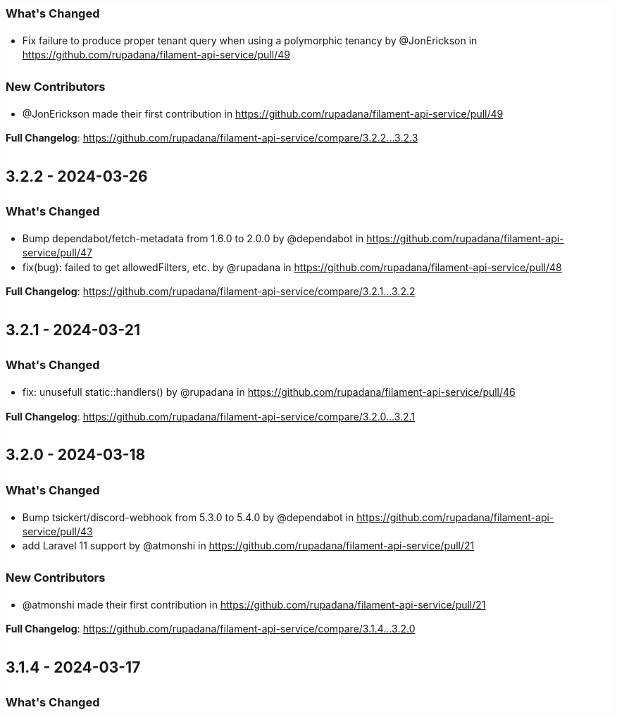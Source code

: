 ### What's Changed

* Fix failure to produce proper tenant query when using a polymorphic tenancy by @JonErickson in https://github.com/rupadana/filament-api-service/pull/49

### New Contributors

* @JonErickson made their first contribution in https://github.com/rupadana/filament-api-service/pull/49

**Full Changelog**: https://github.com/rupadana/filament-api-service/compare/3.2.2...3.2.3

## 3.2.2 - 2024-03-26

### What's Changed

* Bump dependabot/fetch-metadata from 1.6.0 to 2.0.0 by @dependabot in https://github.com/rupadana/filament-api-service/pull/47
* fix(bug): failed to get allowedFilters, etc. by @rupadana in https://github.com/rupadana/filament-api-service/pull/48

**Full Changelog**: https://github.com/rupadana/filament-api-service/compare/3.2.1...3.2.2

## 3.2.1 - 2024-03-21

### What's Changed

* fix: unusefull static::handlers() by @rupadana in https://github.com/rupadana/filament-api-service/pull/46

**Full Changelog**: https://github.com/rupadana/filament-api-service/compare/3.2.0...3.2.1

## 3.2.0 - 2024-03-18

### What's Changed

* Bump tsickert/discord-webhook from 5.3.0 to 5.4.0 by @dependabot in https://github.com/rupadana/filament-api-service/pull/43
* add Laravel 11 support by @atmonshi in https://github.com/rupadana/filament-api-service/pull/21

### New Contributors

* @atmonshi made their first contribution in https://github.com/rupadana/filament-api-service/pull/21

**Full Changelog**: https://github.com/rupadana/filament-api-service/compare/3.1.4...3.2.0

## 3.1.4 - 2024-03-17

### What's Changed
